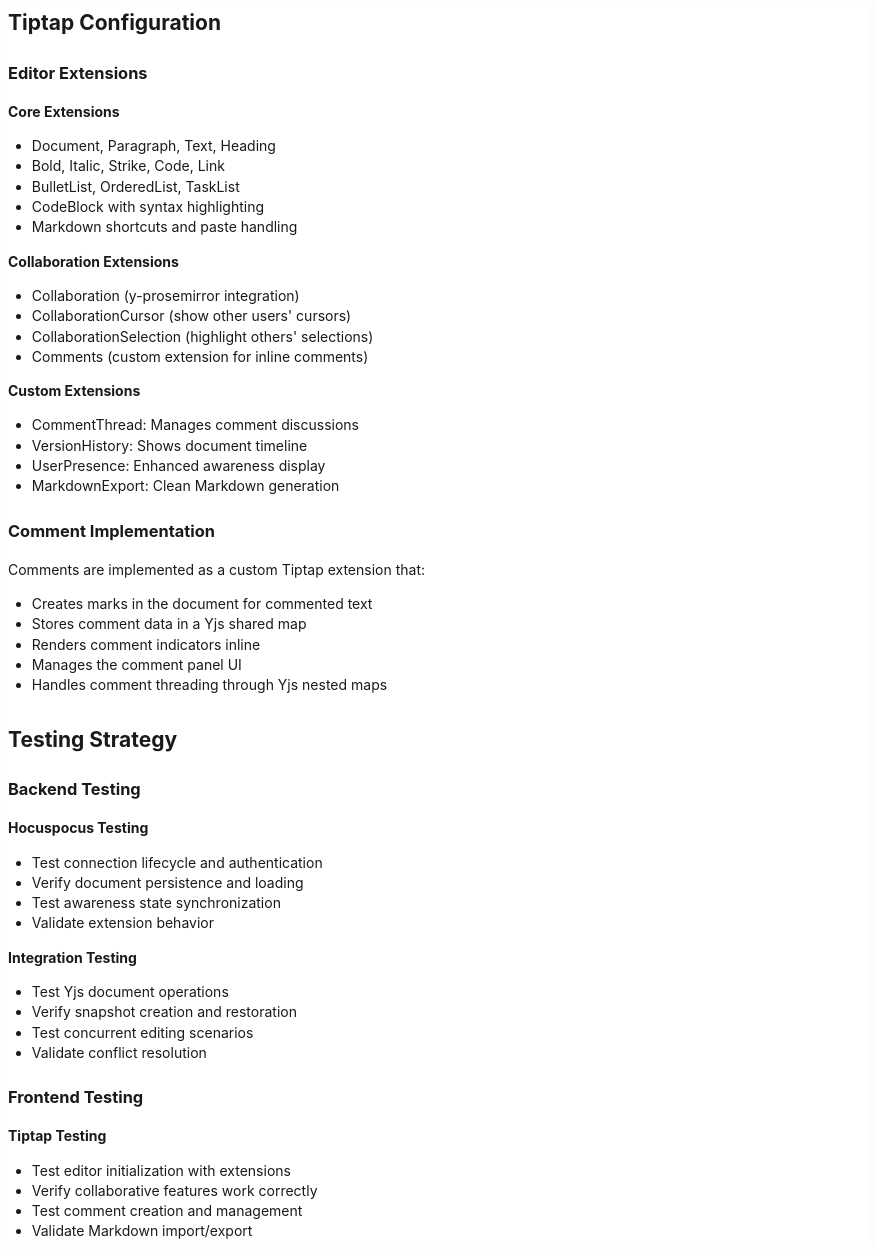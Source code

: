 ## Tiptap Configuration

### Editor Extensions

**Core Extensions**
- Document, Paragraph, Text, Heading
- Bold, Italic, Strike, Code, Link
- BulletList, OrderedList, TaskList
- CodeBlock with syntax highlighting
- Markdown shortcuts and paste handling

**Collaboration Extensions**
- Collaboration (y-prosemirror integration)
- CollaborationCursor (show other users' cursors)
- CollaborationSelection (highlight others' selections)
- Comments (custom extension for inline comments)

**Custom Extensions**
- CommentThread: Manages comment discussions
- VersionHistory: Shows document timeline
- UserPresence: Enhanced awareness display
- MarkdownExport: Clean Markdown generation

### Comment Implementation

Comments are implemented as a custom Tiptap extension that:
- Creates marks in the document for commented text
- Stores comment data in a Yjs shared map
- Renders comment indicators inline
- Manages the comment panel UI
- Handles comment threading through Yjs nested maps

## Testing Strategy

### Backend Testing

**Hocuspocus Testing**
- Test connection lifecycle and authentication
- Verify document persistence and loading
- Test awareness state synchronization
- Validate extension behavior

**Integration Testing**
- Test Yjs document operations
- Verify snapshot creation and restoration
- Test concurrent editing scenarios
- Validate conflict resolution

### Frontend Testing

**Tiptap Testing**
- Test editor initialization with extensions
- Verify collaborative features work correctly
- Test comment creation and management
- Validate Markdown import/export
